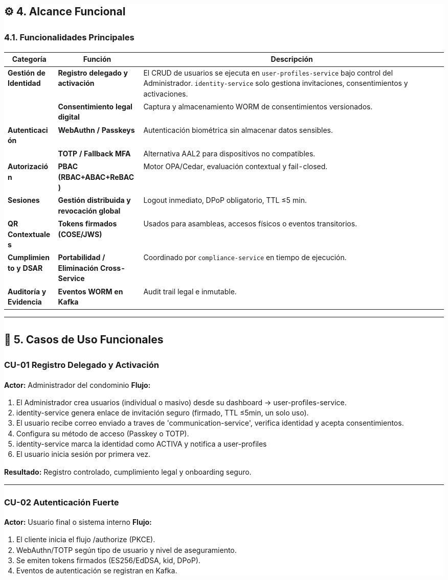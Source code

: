 
## ⚙️ 4. Alcance Funcional

### **4.1. Funcionalidades Principales**

| Categoría                 | Función                                      | Descripción                                                                                                                                                              |
| ------------------------- | -------------------------------------------- | ------------------------------------------------------------------------------------------------------------------------------------------------------------------------ |
| **Gestión de Identidad**  | **Registro delegado y activación**           | El CRUD de usuarios se ejecuta en `user-profiles-service` bajo control del Administrador. `identity-service` solo gestiona invitaciones, consentimientos y activaciones. |
|                           | **Consentimiento legal digital**             | Captura y almacenamiento WORM de consentimientos versionados.                                                                                                            |
| **Autenticación**         | **WebAuthn / Passkeys**                      | Autenticación biométrica sin almacenar datos sensibles.                                                                                                                  |
|                           | **TOTP / Fallback MFA**                      | Alternativa AAL2 para dispositivos no compatibles.                                                                                                                       |
| **Autorización**          | **PBAC (RBAC+ABAC+ReBAC)**                   | Motor OPA/Cedar, evaluación contextual y fail-closed.                                                                                                                    |
| **Sesiones**              | **Gestión distribuida y revocación global**  | Logout inmediato, DPoP obligatorio, TTL ≤5 min.                                                                                                                         |
| **QR Contextuales**       | **Tokens firmados (COSE/JWS)**               | Usados para asambleas, accesos físicos o eventos transitorios.                                                                                                           |
| **Cumplimiento y DSAR**   | **Portabilidad / Eliminación Cross-Service** | Coordinado por `compliance-service` en tiempo de ejecución.                                                                                                              |
| **Auditoría y Evidencia** | **Eventos WORM en Kafka**                    | Audit trail legal e inmutable.                                                                                                                                           |


---

## 🚦 5. Casos de Uso Funcionales

### **CU-01 Registro Delegado y Activación**

**Actor:** Administrador del condominio
**Flujo:**

1. El Administrador crea usuarios (individual o masivo) desde su dashboard → user-profiles-service.
2. identity-service genera enlace de invitación seguro (firmado, TTL ≤5min, un solo uso).
3. El usuario recibe correo enviado a traves de 'communication-service', verifica identidad y acepta consentimientos.
4. Configura su método de acceso (Passkey o TOTP).
5. identity-service marca la identidad como ACTIVA y notifica a user-profiles
6. El usuario inicia sesión por primera vez.

**Resultado:** Registro controlado, cumplimiento legal y onboarding seguro.

---

### **CU-02 Autenticación Fuerte**

**Actor:** Usuario final o sistema interno
**Flujo:**

1. El cliente inicia el flujo /authorize (PKCE).
2. WebAuthn/TOTP según tipo de usuario y nivel de aseguramiento.
3. Se emiten tokens firmados (ES256/EdDSA, kid, DPoP).
4. Eventos de autenticación se registran en Kafka.
